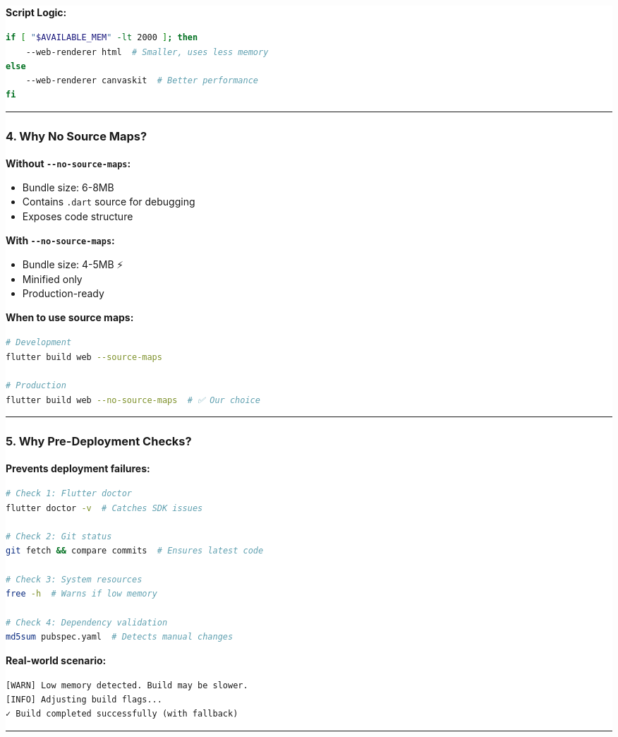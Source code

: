**Script Logic:**
```bash
if [ "$AVAILABLE_MEM" -lt 2000 ]; then
    --web-renderer html  # Smaller, uses less memory
else
    --web-renderer canvaskit  # Better performance
fi
```

---

### **4. Why No Source Maps?**

**Without `--no-source-maps`:**
- Bundle size: 6-8MB
- Contains `.dart` source for debugging
- Exposes code structure

**With `--no-source-maps`:**
- Bundle size: 4-5MB ⚡
- Minified only
- Production-ready

**When to use source maps:**
```bash
# Development
flutter build web --source-maps

# Production
flutter build web --no-source-maps  # ✅ Our choice
```

---

### **5. Why Pre-Deployment Checks?**

**Prevents deployment failures:**
```bash
# Check 1: Flutter doctor
flutter doctor -v  # Catches SDK issues

# Check 2: Git status
git fetch && compare commits  # Ensures latest code

# Check 3: System resources
free -h  # Warns if low memory

# Check 4: Dependency validation
md5sum pubspec.yaml  # Detects manual changes
```

**Real-world scenario:**
```
[WARN] Low memory detected. Build may be slower.
[INFO] Adjusting build flags...
✓ Build completed successfully (with fallback)
```

---